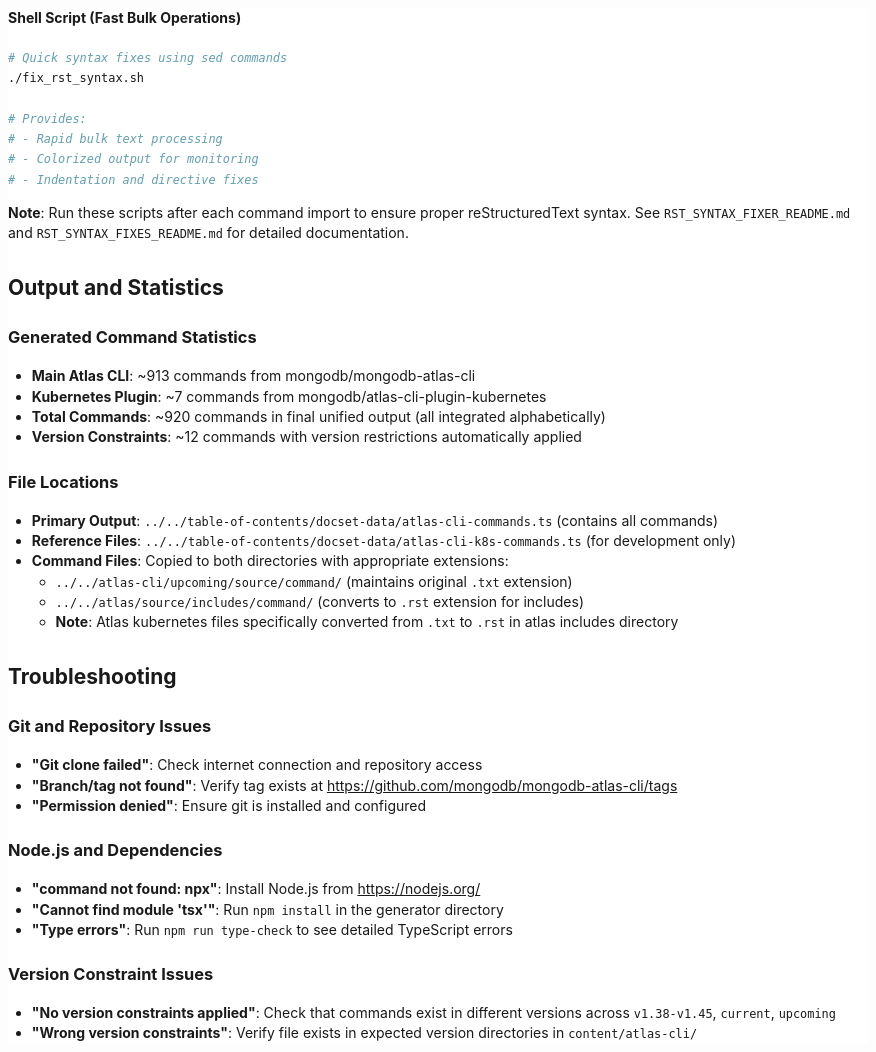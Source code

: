 #### Shell Script (Fast Bulk Operations)
```bash
# Quick syntax fixes using sed commands
./fix_rst_syntax.sh

# Provides:
# - Rapid bulk text processing
# - Colorized output for monitoring
# - Indentation and directive fixes
```

**Note**: Run these scripts after each command import to ensure proper reStructuredText syntax. See `RST_SYNTAX_FIXER_README.md` and `RST_SYNTAX_FIXES_README.md` for detailed documentation.

## Output and Statistics

### Generated Command Statistics
- **Main Atlas CLI**: ~913 commands from mongodb/mongodb-atlas-cli
- **Kubernetes Plugin**: ~7 commands from mongodb/atlas-cli-plugin-kubernetes  
- **Total Commands**: ~920 commands in final unified output (all integrated alphabetically)
- **Version Constraints**: ~12 commands with version restrictions automatically applied

### File Locations
- **Primary Output**: `../../table-of-contents/docset-data/atlas-cli-commands.ts` (contains all commands)
- **Reference Files**: `../../table-of-contents/docset-data/atlas-cli-k8s-commands.ts` (for development only)
- **Command Files**: Copied to both directories with appropriate extensions:
  - `../../atlas-cli/upcoming/source/command/` (maintains original `.txt` extension)
  - `../../atlas/source/includes/command/` (converts to `.rst` extension for includes)
  - **Note**: Atlas kubernetes files specifically converted from `.txt` to `.rst` in atlas includes directory

## Troubleshooting

### Git and Repository Issues
- **"Git clone failed"**: Check internet connection and repository access
- **"Branch/tag not found"**: Verify tag exists at https://github.com/mongodb/mongodb-atlas-cli/tags
- **"Permission denied"**: Ensure git is installed and configured

### Node.js and Dependencies
- **"command not found: npx"**: Install Node.js from https://nodejs.org/
- **"Cannot find module 'tsx'"**: Run `npm install` in the generator directory
- **"Type errors"**: Run `npm run type-check` to see detailed TypeScript errors

### Version Constraint Issues
- **"No version constraints applied"**: Check that commands exist in different versions across `v1.38-v1.45`, `current`, `upcoming`
- **"Wrong version constraints"**: Verify file exists in expected version directories in `content/atlas-cli/`
